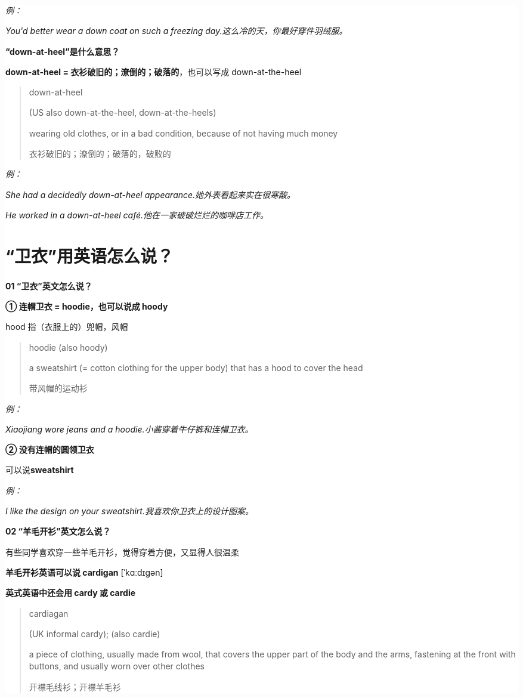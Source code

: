 _例：_

_You'd better wear a down coat on such a freezing day.这么冷的天，你最好穿件羽绒服。_

**“down-at-heel”是什么意思？**

**down-at-heel = 衣衫破旧的；潦倒的；破落的**，也可以写成 down-at-the-heel

> down-at-heel
>
> (US also down-at-the-heel, down-at-the-heels)
>
> wearing old clothes, or in a bad condition, because of not having much money
>
> 衣衫破旧的；潦倒的；破落的，破败的

_例：_

_She had a decidedly down-at-heel appearance.她外表看起来实在很寒酸。_

_He worked in a down-at-heel café.他在一家破破烂烂的咖啡店工作。_

# “卫衣”用英语怎么说？

**01 “卫衣”英文怎么说？**

**① 连帽卫衣 = hoodie，也可以说成 hoody**

hood 指（衣服上的）兜帽，风帽

> hoodie (also hoody)
>
> a sweatshirt (= cotton clothing for the upper body) that has a hood to cover the head
>
> 带风帽的运动衫

_例：_

_Xiaojiang wore jeans and a hoodie.小酱穿着牛仔裤和连帽卫衣。_

**② 没有连帽的圆领卫衣**

可以说**sweatshirt**

_例：_

_I like the design on your sweatshirt.我喜欢你卫衣上的设计图案。_

**02 “羊毛开衫”英文怎么说？**

有些同学喜欢穿一些羊毛开衫，觉得穿着方便，又显得人很温柔

**羊毛开衫英语可以说 cardigan** [ˈkɑːdɪɡən]

**英式英语中还会用 cardy 或 cardie**

> cardiagan
>
> (UK informal cardy); (also cardie)
>
> a piece of clothing, usually made from wool, that covers the upper part of the body and the arms, fastening at the front with buttons, and usually worn over other clothes
>
> 开襟毛线衫；开襟羊毛衫

